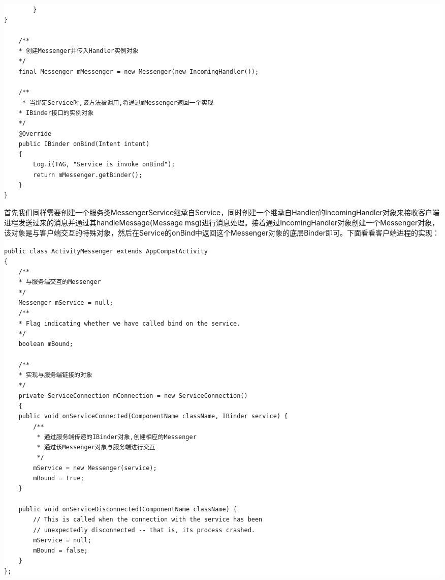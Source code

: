         	}
    }

    	/**
     	* 创建Messenger并传入Handler实例对象
     	*/
    	final Messenger mMessenger = new Messenger(new IncomingHandler());

    	/**
    	 * 当绑定Service时,该方法被调用,将通过mMessenger返回一个实现
     	* IBinder接口的实例对象
     	*/
    	@Override
    	public IBinder onBind(Intent intent) 
		{
        	Log.i(TAG, "Service is invoke onBind");
        	return mMessenger.getBinder();
    	}
	}
首先我们同样需要创建一个服务类MessengerService继承自Service，同时创建一个继承自Handler的IncomingHandler对象来接收客户端进程发送过来的消息并通过其handleMessage(Message msg)进行消息处理。接着通过IncomingHandler对象创建一个Messenger对象，该对象是与客户端交互的特殊对象，然后在Service的onBind中返回这个Messenger对象的底层Binder即可。下面看看客户端进程的实现：  

	public class ActivityMessenger extends AppCompatActivity 
	{
    	/**
     	* 与服务端交互的Messenger
     	*/
    	Messenger mService = null;
    	/**
     	* Flag indicating whether we have called bind on the service.
     	*/
    	boolean mBound;

    	/**
     	* 实现与服务端链接的对象
     	*/
    	private ServiceConnection mConnection = new ServiceConnection() 
		{
        public void onServiceConnected(ComponentName className, IBinder service) {
            /**
             * 通过服务端传递的IBinder对象,创建相应的Messenger
             * 通过该Messenger对象与服务端进行交互
             */
            mService = new Messenger(service);
            mBound = true;
        }

        public void onServiceDisconnected(ComponentName className) {
            // This is called when the connection with the service has been
            // unexpectedly disconnected -- that is, its process crashed.
            mService = null;
            mBound = false;
        }
    };
